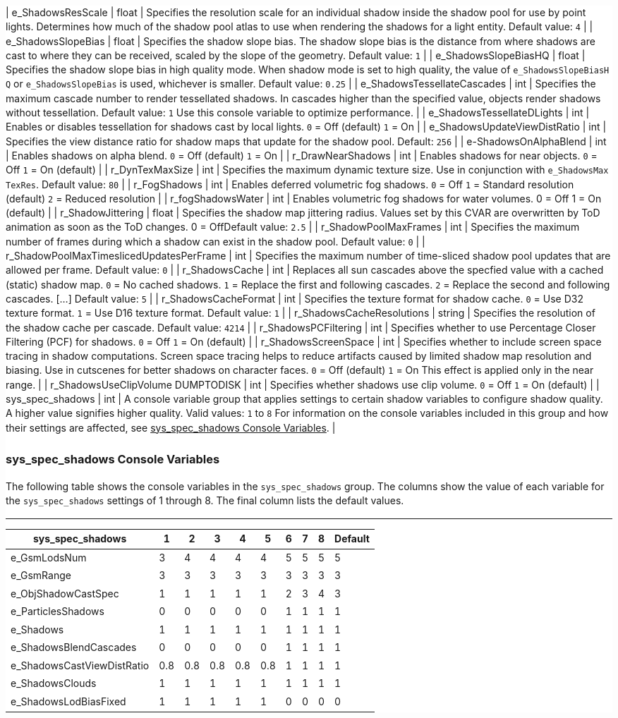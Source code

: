 | e\_ShadowsResScale  | float |  Specifies the resolution scale for an individual shadow inside the shadow pool for use by point lights\. Determines how much of the shadow pool atlas to use when rendering the shadows for a light entity\.  Default value: `4`  | 
| e\_ShadowsSlopeBias | float |  Specifies the shadow slope bias\. The shadow slope bias is the distance from where shadows are cast to where they can be received, scaled by the slope of the geometry\. Default value: `1`  | 
| e\_ShadowsSlopeBiasHQ  | float |  Specifies the shadow slope bias in high quality mode\. When shadow mode is set to high quality, the value of `e_ShadowsSlopeBiasHQ` or `e_ShadowsSlopeBias` is used, whichever is smaller\.  Default value: `0.25`  | 
| e\_ShadowsTessellateCascades | int |  Specifies the maximum cascade number to render tessellated shadows\. In cascades higher than the specified value, objects render shadows without tessellation\. Default value: `1`  Use this console variable to optimize performance\.   | 
| e\_ShadowsTessellateDLights | int |  Enables or disables tessellation for shadows cast by local lights\.  `0` = Off \(default\) `1` = On   | 
| e\_ShadowsUpdateViewDistRatio | int |  Specifies the view distance ratio for shadow maps that update for the shadow pool\.  Default: `256`  | 
| e\-ShadowsOnAlphaBlend | int |  Enables shadows on alpha blend\. `0` = Off \(default\) `1` = On   | 
| r\_DrawNearShadows | int |  Enables shadows for near objects\.  `0` = Off  `1` = On \(default\)  | 
| r\_DynTexMaxSize | int |  Specifies the maximum dynamic texture size\. Use in conjunction with `e_ShadowsMaxTexRes`\.  Default value: `80`  | 
| r\_FogShadows  | int |  Enables deferred volumetric fog shadows\. `0` = Off `1` = Standard resolution \(default\) `2` = Reduced resolution  | 
| r\_fogShadowsWater  | int |  Enables volumetric fog shadows for water volumes\. 0 = Off  1 = On \(default\)  | 
| r\_ShadowJittering | float | Specifies the shadow map jittering radius\. Values set by this CVAR are overwritten by ToD animation as soon as the ToD changes\. 0 = OffDefault value: `2.5` | 
| r\_ShadowPoolMaxFrames | int |  Specifies the maximum number of frames during which a shadow can exist in the shadow pool\.  Default value: `0`  | 
| r\_ShadowPoolMaxTimeslicedUpdatesPerFrame | int |  Specifies the maximum number of time\-sliced shadow pool updates that are allowed per frame\.  Default value: `0`  | 
| r\_ShadowsCache | int |  Replaces all sun cascades above the specfied value with a cached \(static\) shadow map\.  `0` = No cached shadows\. `1` = Replace the first and following cascades\. `2` = Replace the second and following cascades\. \[…\] Default value: `5`  | 
| r\_ShadowsCacheFormat | int |  Specifies the texture format for shadow cache\. `0` = Use D32 texture format\. `1` = Use D16 texture format\. Default value: `1`  | 
| r\_ShadowsCacheResolutions | string |  Specifies the resolution of the shadow cache per cascade\.  Default value: `4214`  | 
| r\_ShadowsPCFiltering  | int |  Specifies whether to use Percentage Closer Filtering \(PCF\) for shadows\. `0` = Off  `1` = On \(default\)  | 
| r\_ShadowsScreenSpace | int |  Specifies whether to include screen space tracing in shadow computations\. Screen space tracing helps to reduce artifacts caused by limited shadow map resolution and biasing\. Use in cutscenes for better shadows on character faces\.  `0` = Off \(default\) `1` = On   This effect is applied only in the near range\.   | 
| r\_ShadowsUseClipVolume DUMPTODISK | int |  Specifies whether shadows use clip volume\. `0` = Off `1` = On \(default\)   | 
| sys\_spec\_shadows | int |  A console variable group that applies settings to certain shadow variables to configure shadow quality\. A higher value signifies higher quality\. Valid values: `1` to `8` For information on the console variables included in this group and how their settings are affected, see [sys\_spec\_shadows Console Variables](#rendering-graphics-shadows-cvars-sys-spec-shadows-console-variables)\.  | 

### sys\_spec\_shadows Console Variables<a name="rendering-graphics-shadows-cvars-sys-spec-shadows-console-variables"></a>

The following table shows the console variables in the `sys_spec_shadows` group\. The columns show the value of each variable for the `sys_spec_shadows` settings of 1 through 8\. The final column lists the default values\.


****  

| sys\_spec\_shadows | 1 | 2 | 3 | 4 | 5 | 6 | 7 | 8 | Default | 
| --- | --- | --- | --- | --- | --- | --- | --- | --- | --- | 
| e\_GsmLodsNum | 3 | 4 | 4 | 4 | 4 | 5 | 5 | 5 | 5 | 
| e\_GsmRange | 3 | 3 | 3 | 3 | 3 | 3 | 3 | 3 | 3 | 
| e\_ObjShadowCastSpec | 1 | 1 | 1 | 1 | 1 | 2 | 3 | 4 | 3 | 
| e\_ParticlesShadows | 0 | 0 | 0 | 0 | 0 | 1 | 1 | 1 | 1 | 
| e\_Shadows | 1 | 1 | 1 | 1 | 1 | 1 | 1 | 1 | 1 | 
| e\_ShadowsBlendCascades | 0 | 0 | 0 | 0 | 0 | 1 | 1 | 1 | 1 | 
| e\_ShadowsCastViewDistRatio | 0\.8 | 0\.8 | 0\.8 | 0\.8 | 0\.8 | 1 | 1 | 1 | 1 | 
| e\_ShadowsClouds | 1 | 1 | 1 | 1 | 1 | 1 | 1 | 1 | 1 | 
| e\_ShadowsLodBiasFixed | 1 | 1 | 1 | 1 | 1 | 0 | 0 | 0 | 0 | 